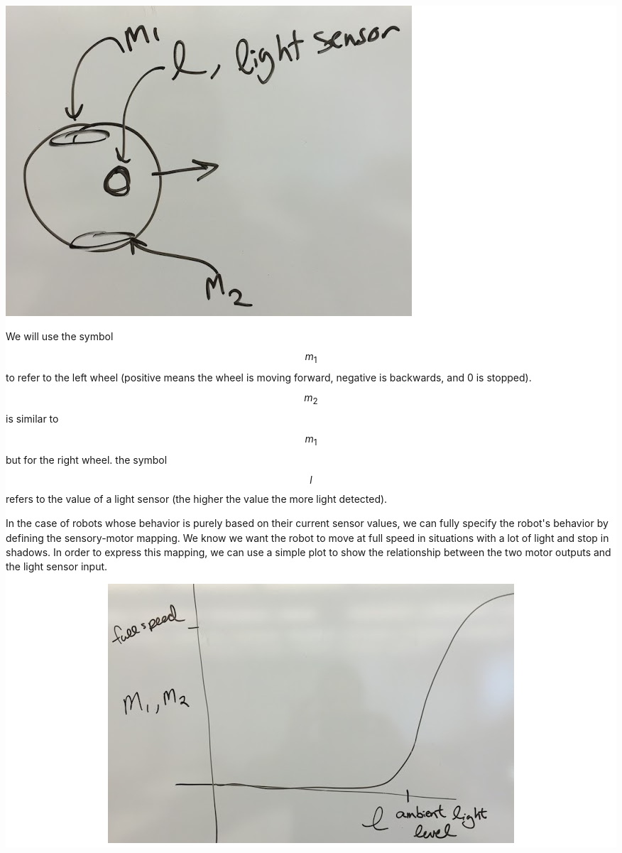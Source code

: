 <img alt="A diagram of a two-wheeled robot with a single light senosr" src="day01images/diagram01.jpg"/>
</p>

We will use the symbol $$m_1$$ to refer to the left wheel (positive means the wheel is moving forward, negative is backwards, and 0 is stopped).  $$m_2$$ is similar to $$m_1$$ but for the right wheel.  the symbol $$l$$ refers to the value of a light sensor (the higher the value the more light detected).

In the case of robots whose behavior is purely based on their current sensor values, we can fully specify the robot's behavior by defining the sensory-motor mapping.  We know we want the robot to move at full speed in situations with a lot of light and stop in shadows.  In order to express this mapping, we can use a simple plot to show the relationship between the two motor outputs and the light sensor input.

<p align="center">
<img alt="A functioning with light on the x-axi sand motor speed on the y-axis" src="day01images/diagram02.jpg"/>
</p>

